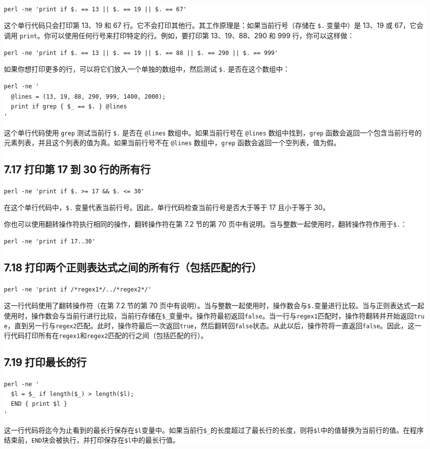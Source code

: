 ```
perl -ne 'print if $. == 13 || $. == 19 || $. == 67'
```

这个单行代码只会打印第 13、19 和 67 行。它不会打印其他行。其工作原理是：如果当前行号（存储在 `$.` 变量中）是 13、19 或 67，它会调用 `print`。你可以使用任何行号来打印特定的行。例如，要打印第 13、19、88、290 和 999 行，你可以这样做：

```
perl -ne 'print if $. == 13 || $. == 19 || $. == 88 || $. == 290 || $. == 999'
```

如果你想打印更多的行，可以将它们放入一个单独的数组中，然后测试 `$.` 是否在这个数组中：

```
perl -ne '
  @lines = (13, 19, 88, 290, 999, 1400, 2000);
  print if grep { $_ == $. } @lines
'
```

这个单行代码使用 `grep` 测试当前行 `$.` 是否在 `@lines` 数组中。如果当前行号在 `@lines` 数组中找到，`grep` 函数会返回一个包含当前行号的元素列表，并且这个列表的值为真。如果当前行号不在 `@lines` 数组中，`grep` 函数会返回一个空列表，值为假。

## 7.17 打印第 17 到 30 行的所有行

```
perl -ne 'print if $. >= 17 && $. <= 30'
```

在这个单行代码中，`$.` 变量代表当前行号。因此，单行代码检查当前行号是否大于等于 17 且小于等于 30。

你也可以使用翻转操作符执行相同的操作，翻转操作符在第 7.2 节的第 70 页中有说明。当与整数一起使用时，翻转操作符作用于`$.`：

```
perl -ne 'print if 17..30'
```

## 7.18 打印两个正则表达式之间的所有行（包括匹配的行）

```
perl -ne 'print if /*regex1*/../*regex2*/'
```

这一行代码使用了翻转操作符（在第 7.2 节的第 70 页中有说明）。当与整数一起使用时，操作数会与`$.`变量进行比较。当与正则表达式一起使用时，操作数会与当前行进行比较，当前行存储在`$_`变量中。操作符最初返回`false`。当一行与`regex1`匹配时，操作符翻转并开始返回`true`，直到另一行与`regex2`匹配。此时，操作符最后一次返回`true`，然后翻转回`false`状态。从此以后，操作符将一直返回`false`。因此，这一行代码打印所有在`regex1`和`regex2`匹配的行之间（包括匹配的行）。

## 7.19 打印最长的行

```
perl -ne '
  $l = $_ if length($_) > length($l);
  END { print $l }
'
```

这一行代码将迄今为止看到的最长行保存在`$l`变量中。如果当前行`$_`的长度超过了最长行的长度，则将`$l`中的值替换为当前行的值。在程序结束前，`END`块会被执行，并打印保存在`$l`中的最长行值。
